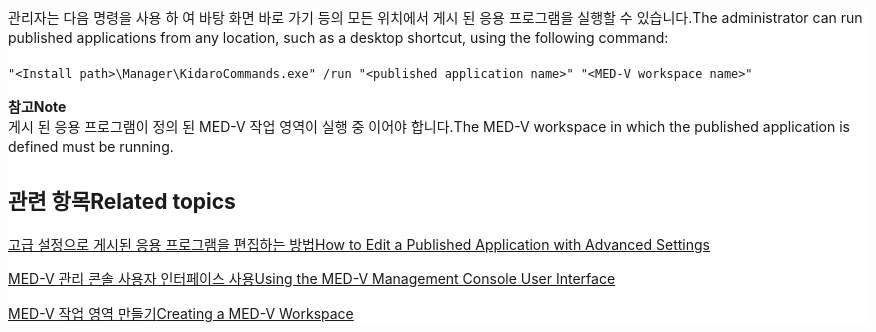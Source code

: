 
<span data-ttu-id="71379-187">관리자는 다음 명령을 사용 하 여 바탕 화면 바로 가기 등의 모든 위치에서 게시 된 응용 프로그램을 실행할 수 있습니다.</span><span class="sxs-lookup"><span data-stu-id="71379-187">The administrator can run published applications from any location, such as a desktop shortcut, using the following command:</span></span>

``` syntax
"<Install path>\Manager\KidaroCommands.exe" /run "<published application name>" "<MED-V workspace name>"
```

**<span data-ttu-id="71379-188">참고</span><span class="sxs-lookup"><span data-stu-id="71379-188">Note</span></span>**  
<span data-ttu-id="71379-189">게시 된 응용 프로그램이 정의 된 MED-V 작업 영역이 실행 중 이어야 합니다.</span><span class="sxs-lookup"><span data-stu-id="71379-189">The MED-V workspace in which the published application is defined must be running.</span></span>



## <span data-ttu-id="71379-190">관련 항목</span><span class="sxs-lookup"><span data-stu-id="71379-190">Related topics</span></span>


[<span data-ttu-id="71379-191">고급 설정으로 게시된 응용 프로그램을 편집하는 방법</span><span class="sxs-lookup"><span data-stu-id="71379-191">How to Edit a Published Application with Advanced Settings</span></span>](how-to-edit-a-published-application-with-advanced-settings.md)

[<span data-ttu-id="71379-192">MED-V 관리 콘솔 사용자 인터페이스 사용</span><span class="sxs-lookup"><span data-stu-id="71379-192">Using the MED-V Management Console User Interface</span></span>](using-the-med-v-management-console-user-interface.md)

[<span data-ttu-id="71379-193">MED-V 작업 영역 만들기</span><span class="sxs-lookup"><span data-stu-id="71379-193">Creating a MED-V Workspace</span></span>](creating-a-med-v-workspacemedv-10-sp1.md)









